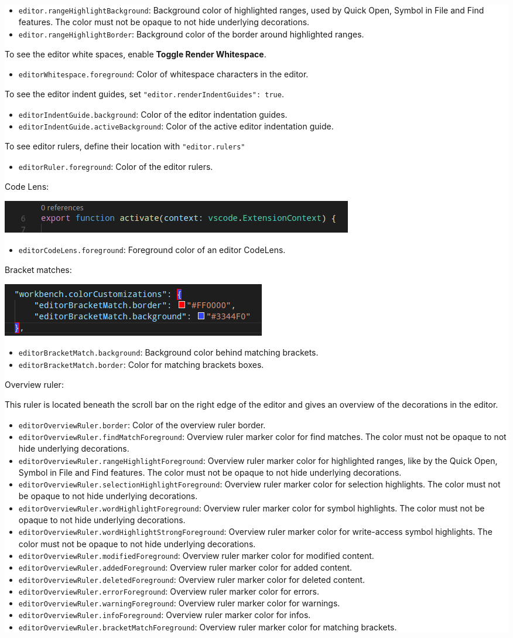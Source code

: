 - `editor.rangeHighlightBackground`: Background color of highlighted ranges, used by Quick Open, Symbol in File and Find features. The color must not be opaque to not hide underlying decorations.
- `editor.rangeHighlightBorder`: Background color of the border around highlighted ranges.

To see the editor white spaces, enable **Toggle Render Whitespace**.

- `editorWhitespace.foreground`: Color of whitespace characters in the editor.

To see the editor indent guides, set `"editor.renderIndentGuides": true`.

- `editorIndentGuide.background`: Color of the editor indentation guides.
- `editorIndentGuide.activeBackground`: Color of the active editor indentation guide.

To see editor rulers, define their location with `"editor.rulers"`

- `editorRuler.foreground`: Color of the editor rulers.

Code Lens:

![Code Lenses](images/theme-color-reference/codelens.png)

- `editorCodeLens.foreground`: Foreground color of an editor CodeLens.

Bracket matches:

![Bracket colors](images/theme-color-reference/bracket-colors.png)

- `editorBracketMatch.background`: Background color behind matching brackets.
- `editorBracketMatch.border`: Color for matching brackets boxes.

Overview ruler:

This ruler is located beneath the scroll bar on the right edge of the editor and gives an overview of the decorations in the editor.

- `editorOverviewRuler.border`: Color of the overview ruler border.
- `editorOverviewRuler.findMatchForeground`: Overview ruler marker color for find matches. The color must not be opaque to not hide underlying decorations.
- `editorOverviewRuler.rangeHighlightForeground`: Overview ruler marker color for highlighted ranges, like by the Quick Open, Symbol in File and Find features. The color must not be opaque to not hide underlying decorations.
- `editorOverviewRuler.selectionHighlightForeground`: Overview ruler marker color for selection highlights. The color must not be opaque to not hide underlying decorations.
- `editorOverviewRuler.wordHighlightForeground`: Overview ruler marker color for symbol highlights. The color must not be opaque to not hide underlying decorations.
- `editorOverviewRuler.wordHighlightStrongForeground`: Overview ruler marker color for write-access symbol highlights. The color must not be opaque to not hide underlying decorations.
- `editorOverviewRuler.modifiedForeground`: Overview ruler marker color for modified content.
- `editorOverviewRuler.addedForeground`: Overview ruler marker color for added content.
- `editorOverviewRuler.deletedForeground`: Overview ruler marker color for deleted content.
- `editorOverviewRuler.errorForeground`: Overview ruler marker color for errors.
- `editorOverviewRuler.warningForeground`: Overview ruler marker color for warnings.
- `editorOverviewRuler.infoForeground`: Overview ruler marker color for infos.
- `editorOverviewRuler.bracketMatchForeground`: Overview ruler marker color for matching brackets.
